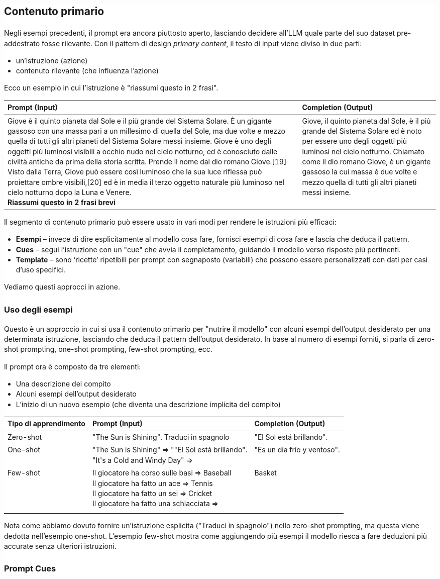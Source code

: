 ## Contenuto primario

Negli esempi precedenti, il prompt era ancora piuttosto aperto, lasciando decidere all’LLM quale parte del suo dataset pre-addestrato fosse rilevante. Con il pattern di design _primary content_, il testo di input viene diviso in due parti:

- un’istruzione (azione)
- contenuto rilevante (che influenza l’azione)

Ecco un esempio in cui l’istruzione è "riassumi questo in 2 frasi".

| Prompt (Input)                                                                                                                                                                                                                                                                                                                                                                                                                                                                                                                                                                                                                                                                                      | Completion (Output)                                                                                                                                                                                                                                                                             |
| :-------------------------------------------------------------------------------------------------------------------------------------------------------------------------------------------------------------------------------------------------------------------------------------------------------------------------------------------------------------------------------------------------------------------------------------------------------------------------------------------------------------------------------------------------------------------------------------------------------------------------------------------------------------------------------------------------- | :---------------------------------------------------------------------------------------------------------------------------------------------------------------------------------------------------------------------------------------------------------------------------------------------- |
| Giove è il quinto pianeta dal Sole e il più grande del Sistema Solare. È un gigante gassoso con una massa pari a un millesimo di quella del Sole, ma due volte e mezzo quella di tutti gli altri pianeti del Sistema Solare messi insieme. Giove è uno degli oggetti più luminosi visibili a occhio nudo nel cielo notturno, ed è conosciuto dalle civiltà antiche da prima della storia scritta. Prende il nome dal dio romano Giove.[19] Visto dalla Terra, Giove può essere così luminoso che la sua luce riflessa può proiettare ombre visibili,[20] ed è in media il terzo oggetto naturale più luminoso nel cielo notturno dopo la Luna e Venere. <br/> **Riassumi questo in 2 frasi brevi** | Giove, il quinto pianeta dal Sole, è il più grande del Sistema Solare ed è noto per essere uno degli oggetti più luminosi nel cielo notturno. Chiamato come il dio romano Giove, è un gigante gassoso la cui massa è due volte e mezzo quella di tutti gli altri pianeti messi insieme. |

Il segmento di contenuto primario può essere usato in vari modi per rendere le istruzioni più efficaci:

- **Esempi** – invece di dire esplicitamente al modello cosa fare, fornisci esempi di cosa fare e lascia che deduca il pattern.
- **Cues** – segui l’istruzione con un "cue" che avvia il completamento, guidando il modello verso risposte più pertinenti.
- **Template** – sono ‘ricette’ ripetibili per prompt con segnaposto (variabili) che possono essere personalizzati con dati per casi d’uso specifici.

Vediamo questi approcci in azione.

### Uso degli esempi

Questo è un approccio in cui si usa il contenuto primario per "nutrire il modello" con alcuni esempi dell’output desiderato per una determinata istruzione, lasciando che deduca il pattern dell’output desiderato. In base al numero di esempi forniti, si parla di zero-shot prompting, one-shot prompting, few-shot prompting, ecc.

Il prompt ora è composto da tre elementi:

- Una descrizione del compito
- Alcuni esempi dell’output desiderato
- L’inizio di un nuovo esempio (che diventa una descrizione implicita del compito)

| Tipo di apprendimento | Prompt (Input)                                                                                                                                        | Completion (Output)         |
| :-------------------- | :---------------------------------------------------------------------------------------------------------------------------------------------------- | :-------------------------- |
| Zero-shot            | "The Sun is Shining". Traduci in spagnolo                                                                                                             | "El Sol está brillando".    |
| One-shot             | "The Sun is Shining" => ""El Sol está brillando". <br> "It's a Cold and Windy Day" =>                                                                 | "Es un día frío y ventoso". |
| Few-shot             | Il giocatore ha corso sulle basi => Baseball <br/> Il giocatore ha fatto un ace => Tennis <br/> Il giocatore ha fatto un sei => Cricket <br/> Il giocatore ha fatto una schiacciata => | Basket                      |
|                      |                                                                                                                                                       |                             |

Nota come abbiamo dovuto fornire un’istruzione esplicita ("Traduci in spagnolo") nello zero-shot prompting, ma questa viene dedotta nell’esempio one-shot. L’esempio few-shot mostra come aggiungendo più esempi il modello riesca a fare deduzioni più accurate senza ulteriori istruzioni.

### Prompt Cues
